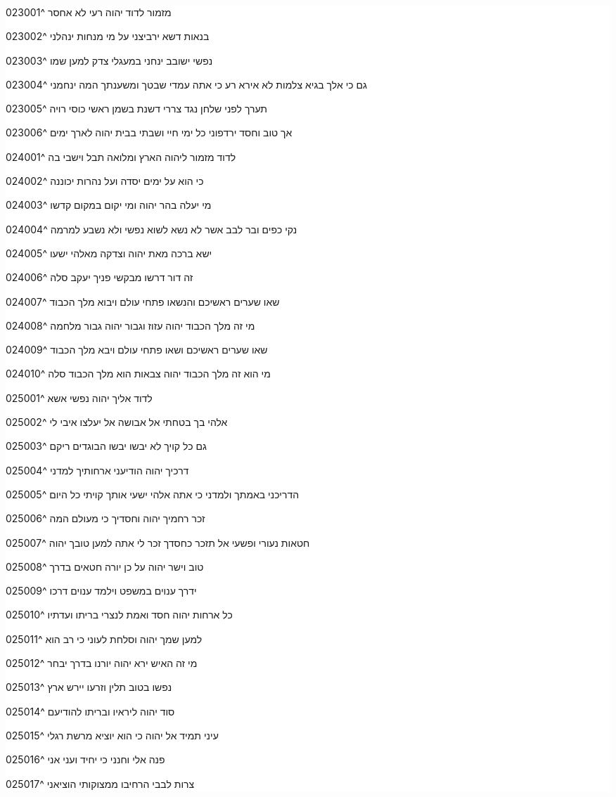 מזמור לדוד יהוה רעי לא אחסר ^023001

בנאות דשא ירביצני על מי מנחות ינהלני ^023002

נפשי ישובב ינחני במעגלי צדק למען שמו ^023003

גם כי אלך בגיא צלמות לא אירא רע כי אתה עמדי שבטך ומשענתך המה ינחמני ^023004

תערך לפני שלחן נגד צררי דשנת בשמן ראשי כוסי רויה ^023005

אך טוב וחסד ירדפוני כל ימי חיי ושבתי בבית יהוה לארך ימים ^023006

לדוד מזמור ליהוה הארץ ומלואה תבל וישבי בה ^024001

כי הוא על ימים יסדה ועל נהרות יכוננה ^024002

מי יעלה בהר יהוה ומי יקום במקום קדשו ^024003

נקי כפים ובר לבב אשר לא נשא לשוא נפשי ולא נשבע למרמה ^024004

ישא ברכה מאת יהוה וצדקה מאלהי ישעו ^024005

זה דור דרשו מבקשי פניך יעקב סלה ^024006

שאו שערים ראשיכם והנשאו פתחי עולם ויבוא מלך הכבוד ^024007

מי זה מלך הכבוד יהוה עזוז וגבור יהוה גבור מלחמה ^024008

שאו שערים ראשיכם ושאו פתחי עולם ויבא מלך הכבוד ^024009

מי הוא זה מלך הכבוד יהוה צבאות הוא מלך הכבוד סלה ^024010

לדוד אליך יהוה נפשי אשא ^025001

אלהי בך בטחתי אל אבושה אל יעלצו איבי לי ^025002

גם כל קויך לא יבשו יבשו הבוגדים ריקם ^025003

דרכיך יהוה הודיעני ארחותיך למדני ^025004

הדריכני באמתך ולמדני כי אתה אלהי ישעי אותך קויתי כל היום ^025005

זכר רחמיך יהוה וחסדיך כי מעולם המה ^025006

חטאות נעורי ופשעי אל תזכר כחסדך זכר לי אתה למען טובך יהוה ^025007

טוב וישר יהוה על כן יורה חטאים בדרך ^025008

ידרך ענוים במשפט וילמד ענוים דרכו ^025009

כל ארחות יהוה חסד ואמת לנצרי בריתו ועדתיו ^025010

למען שמך יהוה וסלחת לעוני כי רב הוא ^025011

מי זה האיש ירא יהוה יורנו בדרך יבחר ^025012

נפשו בטוב תלין וזרעו יירש ארץ ^025013

סוד יהוה ליראיו ובריתו להודיעם ^025014

עיני תמיד אל יהוה כי הוא יוציא מרשת רגלי ^025015

פנה אלי וחנני כי יחיד ועני אני ^025016

צרות לבבי הרחיבו ממצוקותי הוציאני ^025017
